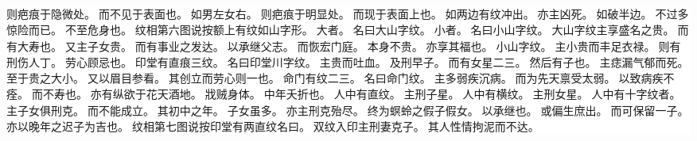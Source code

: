 则疤痕于隐微处。
而不见于表面也。
如男左女右。
则疤痕于明显处。
而现于表面上也。
如两边有纹冲出。
亦主凶死。
如破半边。
不过多惊险而已。
不至危身也。
纹相第六图说按额上有纹如山字形。
大者。
名曰大山字纹。
小者。
名曰小山字纹。
大山字纹主享盛名之贵。
而有大寿也。
又主子女贵。
而有事业之发达。
以承继父志。
而恢宏门庭。
本身不贵。
亦享其福也。
小山字纹。
主小贵而丰足衣禄。
则有刑伤人丁。
劳心顾忌也。
印堂有直痕三纹。
名曰印堂川字纹。
主贵而吐血。
及刑早子。
而有女星二三。
然后有子也。
主痣漏气郁而死。
至于贵之大小。
又以眉目参看。
其创立而劳心则一也。
命门有纹二三。
名曰命门纹。
主多弱疾沉病。
而为先天禀受太弱。
以致病疾不痊。
而不寿也。
亦有纵欲于花天酒地。
戕贼身体。
中年夭折也。
人中有直纹。
主刑子星。
人中有横纹。
主刑女星。
人中有十字纹者。
主子女俱刑克。
而不能成立。
其初中之年。
子女虽多。
亦主刑克殆尽。
终为螟蛉之假子假女。
以承继也。
或偏生庶出。
而可保留一子。
亦以晚年之迟子为吉也。
纹相第七图说按印堂有两直纹名曰。
双纹入印主刑妻克子。
其人性情拘泥而不达。